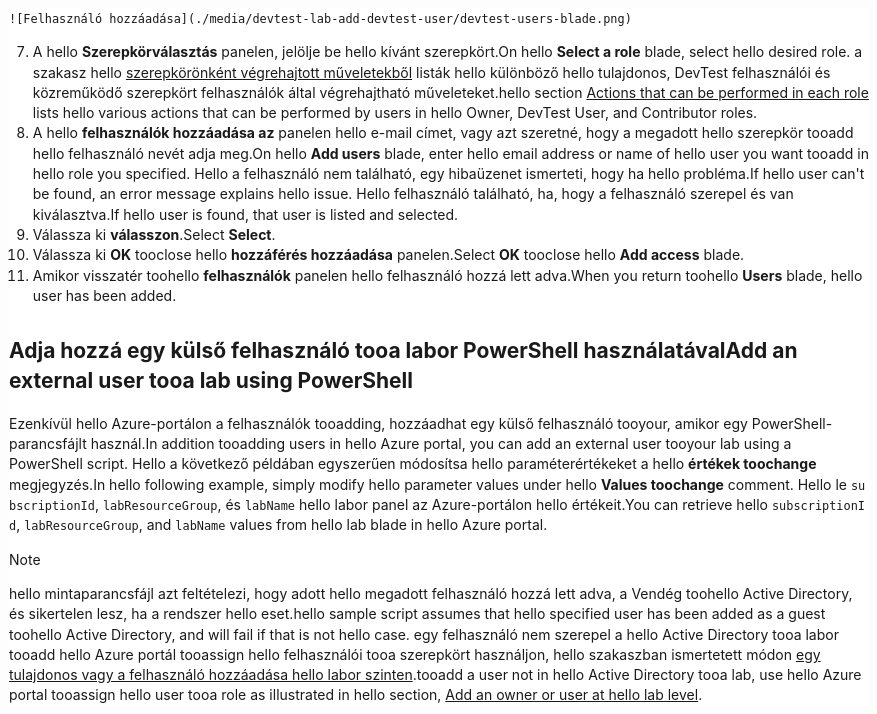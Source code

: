     ![Felhasználó hozzáadása](./media/devtest-lab-add-devtest-user/devtest-users-blade.png)
7. <span data-ttu-id="2bbac-179">A hello **Szerepkörválasztás** panelen, jelölje be hello kívánt szerepkört.</span><span class="sxs-lookup"><span data-stu-id="2bbac-179">On hello **Select a role** blade, select hello desired role.</span></span> <span data-ttu-id="2bbac-180">a szakasz hello [szerepkörönként végrehajtott műveletekből](#actions-that-can-be-performed-in-each-role) listák hello különböző hello tulajdonos, DevTest felhasználói és közreműködő szerepkört felhasználók által végrehajtható műveleteket.</span><span class="sxs-lookup"><span data-stu-id="2bbac-180">hello section [Actions that can be performed in each role](#actions-that-can-be-performed-in-each-role) lists hello various actions that can be performed by users in hello Owner, DevTest User, and Contributor roles.</span></span>
8. <span data-ttu-id="2bbac-181">A hello **felhasználók hozzáadása az** panelen hello e-mail címet, vagy azt szeretné, hogy a megadott hello szerepkör tooadd hello felhasználó nevét adja meg.</span><span class="sxs-lookup"><span data-stu-id="2bbac-181">On hello **Add users** blade, enter hello email address or name of hello user you want tooadd in hello role you specified.</span></span> <span data-ttu-id="2bbac-182">Hello a felhasználó nem található, egy hibaüzenet ismerteti, hogy ha hello probléma.</span><span class="sxs-lookup"><span data-stu-id="2bbac-182">If hello user can't be found, an error message explains hello issue.</span></span> <span data-ttu-id="2bbac-183">Hello felhasználó található, ha, hogy a felhasználó szerepel és van kiválasztva.</span><span class="sxs-lookup"><span data-stu-id="2bbac-183">If hello user is found, that user is listed and selected.</span></span> 
9. <span data-ttu-id="2bbac-184">Válassza ki **válasszon**.</span><span class="sxs-lookup"><span data-stu-id="2bbac-184">Select **Select**.</span></span>
10. <span data-ttu-id="2bbac-185">Válassza ki **OK** tooclose hello **hozzáférés hozzáadása** panelen.</span><span class="sxs-lookup"><span data-stu-id="2bbac-185">Select **OK** tooclose hello **Add access** blade.</span></span>
11. <span data-ttu-id="2bbac-186">Amikor visszatér toohello **felhasználók** panelen hello felhasználó hozzá lett adva.</span><span class="sxs-lookup"><span data-stu-id="2bbac-186">When you return toohello **Users** blade, hello user has been added.</span></span>  

## <a name="add-an-external-user-tooa-lab-using-powershell"></a><span data-ttu-id="2bbac-187">Adja hozzá egy külső felhasználó tooa labor PowerShell használatával</span><span class="sxs-lookup"><span data-stu-id="2bbac-187">Add an external user tooa lab using PowerShell</span></span>
<span data-ttu-id="2bbac-188">Ezenkívül hello Azure-portálon a felhasználók tooadding, hozzáadhat egy külső felhasználó tooyour, amikor egy PowerShell-parancsfájlt használ.</span><span class="sxs-lookup"><span data-stu-id="2bbac-188">In addition tooadding users in hello Azure portal, you can add an external user tooyour lab using a PowerShell script.</span></span> <span data-ttu-id="2bbac-189">Hello a következő példában egyszerűen módosítsa hello paraméterértékeket a hello **értékek toochange** megjegyzés.</span><span class="sxs-lookup"><span data-stu-id="2bbac-189">In hello following example, simply modify hello parameter values under hello **Values toochange** comment.</span></span>
<span data-ttu-id="2bbac-190">Hello le `subscriptionId`, `labResourceGroup`, és `labName` hello labor panel az Azure-portálon hello értékeit.</span><span class="sxs-lookup"><span data-stu-id="2bbac-190">You can retrieve hello `subscriptionId`, `labResourceGroup`, and `labName` values from hello lab blade in hello Azure portal.</span></span>

> [!NOTE]
> <span data-ttu-id="2bbac-191">hello mintaparancsfájl azt feltételezi, hogy adott hello megadott felhasználó hozzá lett adva, a Vendég toohello Active Directory, és sikertelen lesz, ha a rendszer hello eset.</span><span class="sxs-lookup"><span data-stu-id="2bbac-191">hello sample script assumes that hello specified user has been added as a guest toohello Active Directory, and will fail if that is not hello case.</span></span> <span data-ttu-id="2bbac-192">egy felhasználó nem szerepel a hello Active Directory tooa labor tooadd hello Azure portál tooassign hello felhasználói tooa szerepkört használjon, hello szakaszban ismertetett módon [egy tulajdonos vagy a felhasználó hozzáadása hello labor szinten](#add-an-owner-or-user-at-the-lab-level).</span><span class="sxs-lookup"><span data-stu-id="2bbac-192">tooadd a user not in hello Active Directory tooa lab, use hello Azure portal tooassign hello user tooa role as illustrated in hello section, [Add an owner or user at hello lab level](#add-an-owner-or-user-at-the-lab-level).</span></span>   
> 
> 
